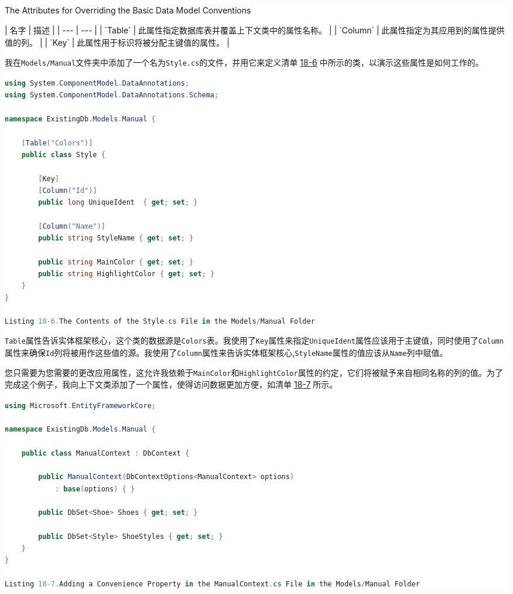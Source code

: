 The Attributes for Overriding the Basic Data Model Conventions

<colgroup><col> <col></colgroup> 
| 名字 | 描述 |
| --- | --- |
| `Table` | 此属性指定数据库表并覆盖上下文类中的属性名称。 |
| `Column` | 此属性指定为其应用到的属性提供值的列。 |
| `Key` | 此属性用于标识将被分配主键值的属性。 |

我在`Models/Manual`文件夹中添加了一个名为`Style.cs`的文件，并用它来定义清单 [18-6](#Par27) 中所示的类，以演示这些属性是如何工作的。

```cs
using System.ComponentModel.DataAnnotations;
using System.ComponentModel.DataAnnotations.Schema;

namespace ExistingDb.Models.Manual {

    [Table("Colors")]
    public class Style {

        [Key]
        [Column("Id")]
        public long UniqueIdent  { get; set; }

        [Column("Name")]
        public string StyleName { get; set; }

        public string MainColor { get; set; }
        public string HighlightColor { get; set; }
    }
}

Listing 18-6.The Contents of the Style.cs File in the Models/Manual Folder

```

`Table`属性告诉实体框架核心，这个类的数据源是`Colors`表。我使用了`Key`属性来指定`UniqueIdent`属性应该用于主键值，同时使用了`Column`属性来确保`Id`列将被用作这些值的源。我使用了`Column`属性来告诉实体框架核心,`StyleName`属性的值应该从`Name`列中赋值。

您只需要为您需要的更改应用属性，这允许我依赖于`MainColor`和`HighlightColor`属性的约定，它们将被赋予来自相同名称的列的值。为了完成这个例子，我向上下文类添加了一个属性，使得访问数据更加方便，如清单 [18-7](#Par30) 所示。

```cs
using Microsoft.EntityFrameworkCore;

namespace ExistingDb.Models.Manual {

    public class ManualContext : DbContext {

        public ManualContext(DbContextOptions<ManualContext> options)
            : base(options) { }

        public DbSet<Shoe> Shoes { get; set; }

        public DbSet<Style> ShoeStyles { get; set; }
    }
}

Listing 18-7.Adding a Convenience Property in the ManualContext.cs File in the Models/Manual Folder

```
